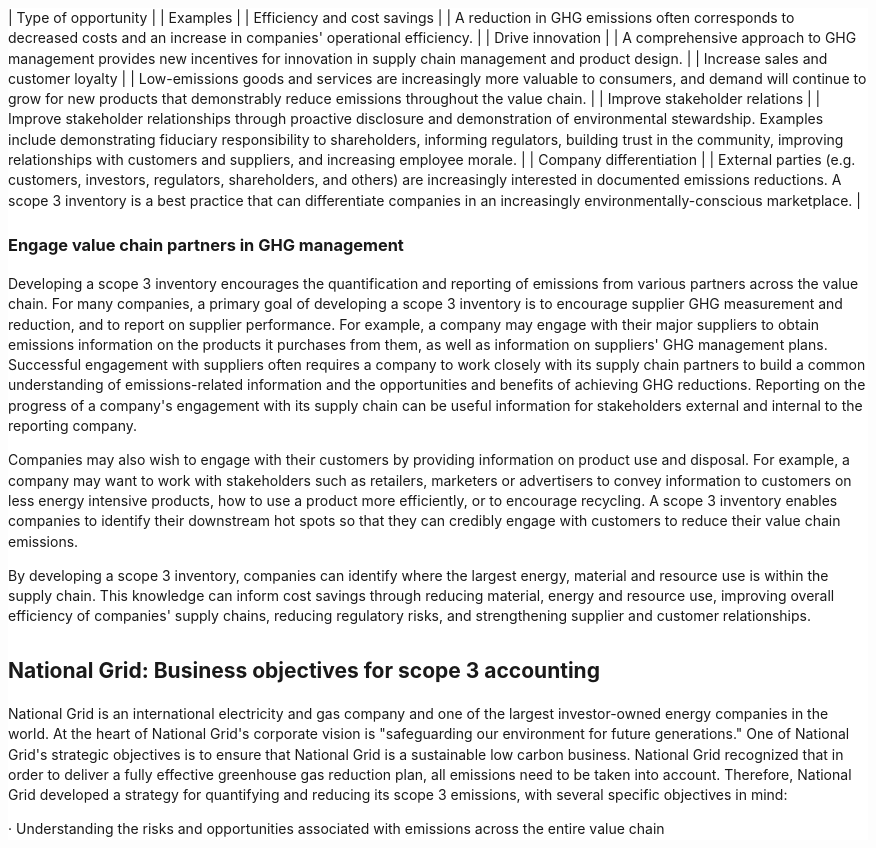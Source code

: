 | Type of opportunity | | Examples |
| Efficiency and cost savings | | A reduction in GHG emissions often corresponds to decreased costs and an increase in companies' operational efficiency. |
| Drive innovation | | A comprehensive approach to GHG management provides new incentives for innovation in supply chain management and product design. |
| Increase sales and customer loyalty | | Low-emissions goods and services are increasingly more valuable to consumers, and demand will continue to grow for new products that demonstrably reduce emissions throughout the value chain. |
| Improve stakeholder relations | | Improve stakeholder relationships through proactive disclosure and demonstration of environmental stewardship. Examples include demonstrating fiduciary responsibility to shareholders, informing regulators, building trust in the community, improving relationships with customers and suppliers, and increasing employee morale. |
| Company differentiation | | External parties (e.g. customers, investors, regulators, shareholders, and others) are increasingly interested in documented emissions reductions. A scope 3 inventory is a best practice that can differentiate companies in an increasingly environmentally-conscious marketplace. |








### Engage value chain partners in GHG management

Developing a scope 3 inventory encourages the quantification and reporting of emissions from various partners across the value chain. For many companies, a primary goal of developing a scope 3 inventory is to encourage supplier GHG measurement and reduction, and to report on supplier performance. For example, a company may engage with their major suppliers to obtain emissions information on the products it purchases from them, as well as information on suppliers' GHG management plans. Successful engagement with suppliers often requires a company to work closely with its supply chain partners to build a common understanding of emissions-related information and the opportunities and benefits of achieving GHG reductions. Reporting on the progress of a company's engagement with its supply chain can be useful information for stakeholders external and internal to the reporting company.

Companies may also wish to engage with their customers by providing information on product use and disposal. For example, a company may want to work with stakeholders such as retailers, marketers or advertisers to convey information to customers on less energy intensive products, how to use a product more efficiently, or to encourage recycling. A scope 3 inventory enables companies to identify their downstream hot spots so that they can credibly engage with customers to reduce their value chain emissions.

By developing a scope 3 inventory, companies can identify where the largest energy, material and resource use is within the supply chain. This knowledge can inform cost savings through reducing material, energy and resource use, improving overall efficiency of companies' supply chains, reducing regulatory risks, and strengthening supplier and customer relationships.


## National Grid: Business objectives for scope 3 accounting

National Grid is an international electricity and gas company and one of the largest investor-owned energy companies in the world. At the heart of National Grid's corporate vision is "safeguarding our environment for future generations." One of National Grid's strategic objectives is to ensure that National Grid is a sustainable low carbon business. National Grid recognized that in order to deliver a fully effective greenhouse gas reduction plan, all emissions need to be taken into account. Therefore, National Grid developed a strategy for quantifying and reducing its scope 3 emissions, with several specific objectives in mind:

· Understanding the risks and opportunities associated with emissions across the entire value chain
